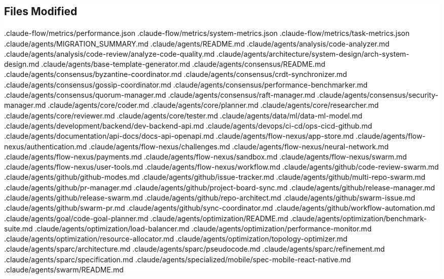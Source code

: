 ## Files Modified
.claude-flow/metrics/performance.json
.claude-flow/metrics/system-metrics.json
.claude-flow/metrics/task-metrics.json
.claude/agents/MIGRATION_SUMMARY.md
.claude/agents/README.md
.claude/agents/analysis/code-analyzer.md
.claude/agents/analysis/code-review/analyze-code-quality.md
.claude/agents/architecture/system-design/arch-system-design.md
.claude/agents/base-template-generator.md
.claude/agents/consensus/README.md
.claude/agents/consensus/byzantine-coordinator.md
.claude/agents/consensus/crdt-synchronizer.md
.claude/agents/consensus/gossip-coordinator.md
.claude/agents/consensus/performance-benchmarker.md
.claude/agents/consensus/quorum-manager.md
.claude/agents/consensus/raft-manager.md
.claude/agents/consensus/security-manager.md
.claude/agents/core/coder.md
.claude/agents/core/planner.md
.claude/agents/core/researcher.md
.claude/agents/core/reviewer.md
.claude/agents/core/tester.md
.claude/agents/data/ml/data-ml-model.md
.claude/agents/development/backend/dev-backend-api.md
.claude/agents/devops/ci-cd/ops-cicd-github.md
.claude/agents/documentation/api-docs/docs-api-openapi.md
.claude/agents/flow-nexus/app-store.md
.claude/agents/flow-nexus/authentication.md
.claude/agents/flow-nexus/challenges.md
.claude/agents/flow-nexus/neural-network.md
.claude/agents/flow-nexus/payments.md
.claude/agents/flow-nexus/sandbox.md
.claude/agents/flow-nexus/swarm.md
.claude/agents/flow-nexus/user-tools.md
.claude/agents/flow-nexus/workflow.md
.claude/agents/github/code-review-swarm.md
.claude/agents/github/github-modes.md
.claude/agents/github/issue-tracker.md
.claude/agents/github/multi-repo-swarm.md
.claude/agents/github/pr-manager.md
.claude/agents/github/project-board-sync.md
.claude/agents/github/release-manager.md
.claude/agents/github/release-swarm.md
.claude/agents/github/repo-architect.md
.claude/agents/github/swarm-issue.md
.claude/agents/github/swarm-pr.md
.claude/agents/github/sync-coordinator.md
.claude/agents/github/workflow-automation.md
.claude/agents/goal/code-goal-planner.md
.claude/agents/optimization/README.md
.claude/agents/optimization/benchmark-suite.md
.claude/agents/optimization/load-balancer.md
.claude/agents/optimization/performance-monitor.md
.claude/agents/optimization/resource-allocator.md
.claude/agents/optimization/topology-optimizer.md
.claude/agents/sparc/architecture.md
.claude/agents/sparc/pseudocode.md
.claude/agents/sparc/refinement.md
.claude/agents/sparc/specification.md
.claude/agents/specialized/mobile/spec-mobile-react-native.md
.claude/agents/swarm/README.md